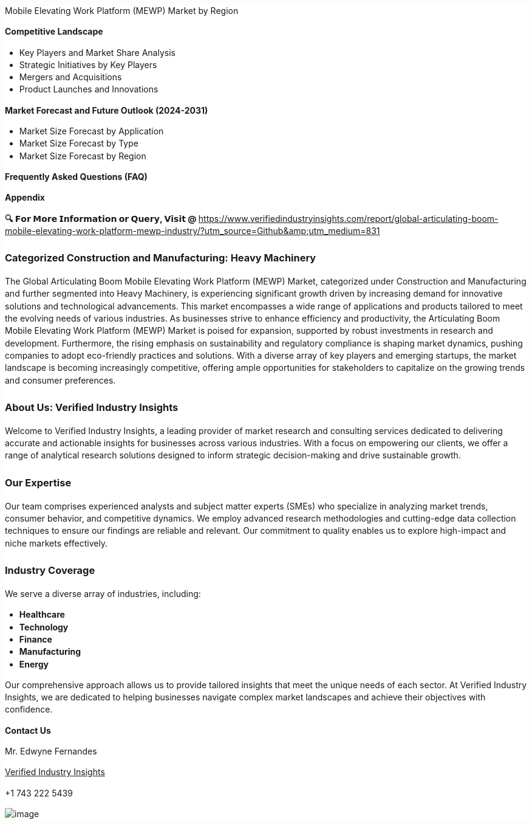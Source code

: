 Mobile Elevating Work Platform (MEWP) Market by Region</strong></p><p><strong>Competitive Landscape</strong></p><ul><li>Key Players and Market Share Analysis</li><li>Strategic Initiatives by Key Players</li><li>Mergers and Acquisitions</li><li>Product Launches and Innovations</li></ul><p><strong>Market Forecast and Future Outlook (2024-2031)</strong></p><ul><li>Market Size Forecast by Application</li><li>Market Size Forecast by Type</li><li>Market Size Forecast by Region</li></ul><p><strong>Frequently Asked Questions (FAQ)</strong></p><p><strong>Appendix<br /></strong></p><p><strong>🔍 𝗙𝗼𝗿 𝗠𝗼𝗿𝗲 𝗜𝗻𝗳𝗼𝗿𝗺𝗮𝘁𝗶𝗼𝗻 𝗼𝗿 𝗤𝘂𝗲𝗿𝘆, 𝗩𝗶𝘀𝗶𝘁 @ </strong><a href="https://www.verifiedindustryinsights.com/report/global-articulating-boom-mobile-elevating-work-platform-mewp-industry/?utm_source=Github&amp;utm_medium=831">https://www.verifiedindustryinsights.com/report/global-articulating-boom-mobile-elevating-work-platform-mewp-industry/?utm_source=Github&amp;utm_medium=831</a>&nbsp;</p><h3>Categorized Construction and Manufacturing: Heavy Machinery </h3><p>The Global Articulating Boom Mobile Elevating Work Platform (MEWP) Market, categorized under Construction and Manufacturing and further segmented into Heavy Machinery, is experiencing significant growth driven by increasing demand for innovative solutions and technological advancements. This market encompasses a wide range of applications and products tailored to meet the evolving needs of various industries. As businesses strive to enhance efficiency and productivity, the Articulating Boom Mobile Elevating Work Platform (MEWP) Market is poised for expansion, supported by robust investments in research and development. Furthermore, the rising emphasis on sustainability and regulatory compliance is shaping market dynamics, pushing companies to adopt eco-friendly practices and solutions. With a diverse array of key players and emerging startups, the market landscape is becoming increasingly competitive, offering ample opportunities for stakeholders to capitalize on the growing trends and consumer preferences.</p><h3>About Us: Verified Industry Insights</h3><p>Welcome to Verified Industry Insights, a leading provider of market research and consulting services dedicated to delivering accurate and actionable insights for businesses across various industries. With a focus on empowering our clients, we offer a range of analytical research solutions designed to inform strategic decision-making and drive sustainable growth.</p><h3>Our Expertise</h3><p>Our team comprises experienced analysts and subject matter experts (SMEs) who specialize in analyzing market trends, consumer behavior, and competitive dynamics. We employ advanced research methodologies and cutting-edge data collection techniques to ensure our findings are reliable and relevant. Our commitment to quality enables us to explore high-impact and niche markets effectively.</p><h3>Industry Coverage</h3><p>We serve a diverse array of industries, including:</p><ul><li><strong>Healthcare</strong></li><li><strong>Technology</strong></li><li><strong>Finance</strong></li><li><strong>Manufacturing</strong></li><li><strong>Energy</strong></li></ul><p>Our comprehensive approach allows us to provide tailored insights that meet the unique needs of each sector. At Verified Industry Insights, we are dedicated to helping businesses navigate complex market landscapes and achieve their objectives with confidence.</p><p><strong>Contact Us</strong></p><p>Mr. Edwyne Fernandes</p><p><a href="https://www.verifiedindustryinsights.com/">Verified Industry Insights</a></p><p>+1 743 222 5439</p>
![image](https://github.com/user-attachments/assets/cfa20fea-be4b-48bb-a368-2a1abcd698dc)
